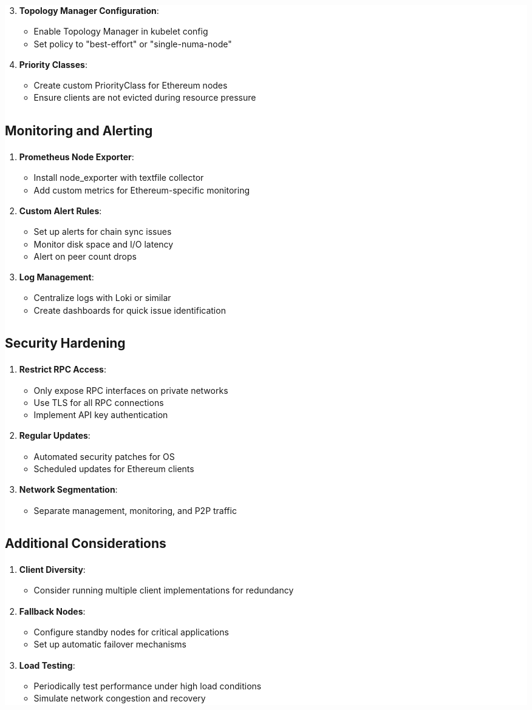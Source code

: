 3. **Topology Manager Configuration**:
   - Enable Topology Manager in kubelet config
   - Set policy to "best-effort" or "single-numa-node"

4. **Priority Classes**:
   - Create custom PriorityClass for Ethereum nodes
   - Ensure clients are not evicted during resource pressure

## Monitoring and Alerting

1. **Prometheus Node Exporter**:
   - Install node_exporter with textfile collector
   - Add custom metrics for Ethereum-specific monitoring

2. **Custom Alert Rules**:
   - Set up alerts for chain sync issues
   - Monitor disk space and I/O latency
   - Alert on peer count drops

3. **Log Management**:
   - Centralize logs with Loki or similar
   - Create dashboards for quick issue identification

## Security Hardening

1. **Restrict RPC Access**:
   - Only expose RPC interfaces on private networks
   - Use TLS for all RPC connections
   - Implement API key authentication

2. **Regular Updates**:
   - Automated security patches for OS
   - Scheduled updates for Ethereum clients

3. **Network Segmentation**:
   - Separate management, monitoring, and P2P traffic

## Additional Considerations

1. **Client Diversity**:
   - Consider running multiple client implementations for redundancy

2. **Fallback Nodes**:
   - Configure standby nodes for critical applications
   - Set up automatic failover mechanisms

3. **Load Testing**:
   - Periodically test performance under high load conditions
   - Simulate network congestion and recovery